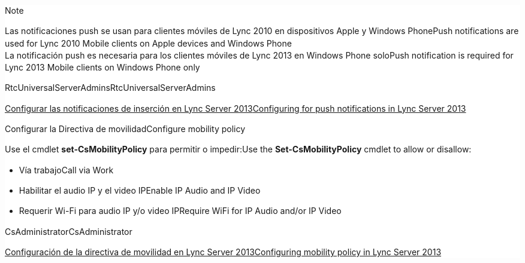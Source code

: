 <div>

> [!NOTE]  
> <span data-ttu-id="79764-151">Las notificaciones push se usan para clientes móviles de Lync 2010 en dispositivos Apple y Windows Phone</span><span class="sxs-lookup"><span data-stu-id="79764-151">Push notifications are used for Lync 2010 Mobile clients on Apple devices and Windows Phone</span></span><BR><span data-ttu-id="79764-152">La notificación push es necesaria para los clientes móviles de Lync 2013 en Windows Phone solo</span><span class="sxs-lookup"><span data-stu-id="79764-152">Push notification is required for Lync 2013 Mobile clients on Windows Phone only</span></span>


</div></li>
</ul></td>
<td><p><span data-ttu-id="79764-153">RtcUniversalServerAdmins</span><span class="sxs-lookup"><span data-stu-id="79764-153">RtcUniversalServerAdmins</span></span></p></td>
<td><p><span data-ttu-id="79764-154"><a href="lync-server-2013-configuring-for-push-notifications.md">Configurar las notificaciones de inserción en Lync Server 2013</a></span><span class="sxs-lookup"><span data-stu-id="79764-154"><a href="lync-server-2013-configuring-for-push-notifications.md">Configuring for push notifications in Lync Server 2013</a></span></span></p></td>
</tr>
<tr class="odd">
<td><p><span data-ttu-id="79764-155">Configurar la Directiva de movilidad</span><span class="sxs-lookup"><span data-stu-id="79764-155">Configure mobility policy</span></span></p></td>
<td><p><span data-ttu-id="79764-156">Use el cmdlet <strong>set-CsMobilityPolicy</strong> para permitir o impedir:</span><span class="sxs-lookup"><span data-stu-id="79764-156">Use the <strong>Set-CsMobilityPolicy</strong> cmdlet to allow or disallow:</span></span></p>
<ul>
<li><p><span data-ttu-id="79764-157">Vía trabajo</span><span class="sxs-lookup"><span data-stu-id="79764-157">Call via Work</span></span></p></li>
<li><p><span data-ttu-id="79764-158">Habilitar el audio IP y el video IP</span><span class="sxs-lookup"><span data-stu-id="79764-158">Enable IP Audio and IP Video</span></span></p></li>
<li><p><span data-ttu-id="79764-159">Requerir Wi-Fi para audio IP y/o video IP</span><span class="sxs-lookup"><span data-stu-id="79764-159">Require WiFi for IP Audio and/or IP Video</span></span></p></li>
</ul></td>
<td><p><span data-ttu-id="79764-160">CsAdministrator</span><span class="sxs-lookup"><span data-stu-id="79764-160">CsAdministrator</span></span></p></td>
<td><p><span data-ttu-id="79764-161"><a href="lync-server-2013-configuring-mobility-policy.md">Configuración de la directiva de movilidad en Lync Server 2013</a></span><span class="sxs-lookup"><span data-stu-id="79764-161"><a href="lync-server-2013-configuring-mobility-policy.md">Configuring mobility policy in Lync Server 2013</a></span></span></p></td>
</tr><span data-ttu-id="79764-162">
</tbody>
</table>


</div>

<span> </span>

</div>

</div>

</span><span class="sxs-lookup"><span data-stu-id="79764-162">
</tbody>
</table>


</div>

<span> </span>

</div>

</div>

</span></span></div>

